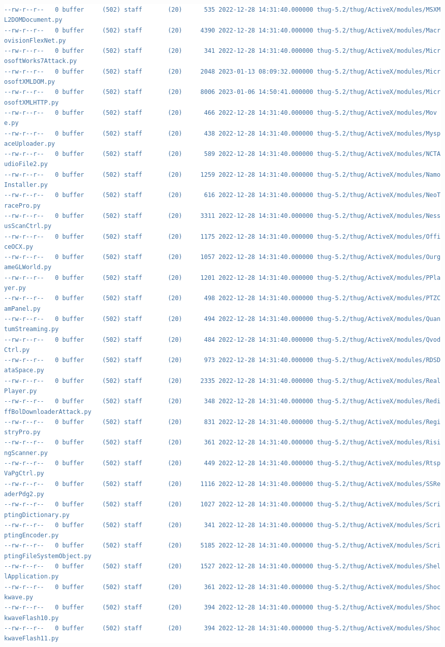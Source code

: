 ```diff
--rw-r--r--   0 buffer     (502) staff       (20)      535 2022-12-28 14:31:40.000000 thug-5.2/thug/ActiveX/modules/MSXML2DOMDocument.py
--rw-r--r--   0 buffer     (502) staff       (20)     4390 2022-12-28 14:31:40.000000 thug-5.2/thug/ActiveX/modules/MacrovisionFlexNet.py
--rw-r--r--   0 buffer     (502) staff       (20)      341 2022-12-28 14:31:40.000000 thug-5.2/thug/ActiveX/modules/MicrosoftWorks7Attack.py
--rw-r--r--   0 buffer     (502) staff       (20)     2048 2023-01-13 08:09:32.000000 thug-5.2/thug/ActiveX/modules/MicrosoftXMLDOM.py
--rw-r--r--   0 buffer     (502) staff       (20)     8006 2023-01-06 14:50:41.000000 thug-5.2/thug/ActiveX/modules/MicrosoftXMLHTTP.py
--rw-r--r--   0 buffer     (502) staff       (20)      466 2022-12-28 14:31:40.000000 thug-5.2/thug/ActiveX/modules/Move.py
--rw-r--r--   0 buffer     (502) staff       (20)      438 2022-12-28 14:31:40.000000 thug-5.2/thug/ActiveX/modules/MyspaceUploader.py
--rw-r--r--   0 buffer     (502) staff       (20)      589 2022-12-28 14:31:40.000000 thug-5.2/thug/ActiveX/modules/NCTAudioFile2.py
--rw-r--r--   0 buffer     (502) staff       (20)     1259 2022-12-28 14:31:40.000000 thug-5.2/thug/ActiveX/modules/NamoInstaller.py
--rw-r--r--   0 buffer     (502) staff       (20)      616 2022-12-28 14:31:40.000000 thug-5.2/thug/ActiveX/modules/NeoTracePro.py
--rw-r--r--   0 buffer     (502) staff       (20)     3311 2022-12-28 14:31:40.000000 thug-5.2/thug/ActiveX/modules/NessusScanCtrl.py
--rw-r--r--   0 buffer     (502) staff       (20)     1175 2022-12-28 14:31:40.000000 thug-5.2/thug/ActiveX/modules/OfficeOCX.py
--rw-r--r--   0 buffer     (502) staff       (20)     1057 2022-12-28 14:31:40.000000 thug-5.2/thug/ActiveX/modules/OurgameGLWorld.py
--rw-r--r--   0 buffer     (502) staff       (20)     1201 2022-12-28 14:31:40.000000 thug-5.2/thug/ActiveX/modules/PPlayer.py
--rw-r--r--   0 buffer     (502) staff       (20)      498 2022-12-28 14:31:40.000000 thug-5.2/thug/ActiveX/modules/PTZCamPanel.py
--rw-r--r--   0 buffer     (502) staff       (20)      494 2022-12-28 14:31:40.000000 thug-5.2/thug/ActiveX/modules/QuantumStreaming.py
--rw-r--r--   0 buffer     (502) staff       (20)      484 2022-12-28 14:31:40.000000 thug-5.2/thug/ActiveX/modules/QvodCtrl.py
--rw-r--r--   0 buffer     (502) staff       (20)      973 2022-12-28 14:31:40.000000 thug-5.2/thug/ActiveX/modules/RDSDataSpace.py
--rw-r--r--   0 buffer     (502) staff       (20)     2335 2022-12-28 14:31:40.000000 thug-5.2/thug/ActiveX/modules/RealPlayer.py
--rw-r--r--   0 buffer     (502) staff       (20)      348 2022-12-28 14:31:40.000000 thug-5.2/thug/ActiveX/modules/RediffBolDownloaderAttack.py
--rw-r--r--   0 buffer     (502) staff       (20)      831 2022-12-28 14:31:40.000000 thug-5.2/thug/ActiveX/modules/RegistryPro.py
--rw-r--r--   0 buffer     (502) staff       (20)      361 2022-12-28 14:31:40.000000 thug-5.2/thug/ActiveX/modules/RisingScanner.py
--rw-r--r--   0 buffer     (502) staff       (20)      449 2022-12-28 14:31:40.000000 thug-5.2/thug/ActiveX/modules/RtspVaPgCtrl.py
--rw-r--r--   0 buffer     (502) staff       (20)     1116 2022-12-28 14:31:40.000000 thug-5.2/thug/ActiveX/modules/SSReaderPdg2.py
--rw-r--r--   0 buffer     (502) staff       (20)     1027 2022-12-28 14:31:40.000000 thug-5.2/thug/ActiveX/modules/ScriptingDictionary.py
--rw-r--r--   0 buffer     (502) staff       (20)      341 2022-12-28 14:31:40.000000 thug-5.2/thug/ActiveX/modules/ScriptingEncoder.py
--rw-r--r--   0 buffer     (502) staff       (20)     5185 2022-12-28 14:31:40.000000 thug-5.2/thug/ActiveX/modules/ScriptingFileSystemObject.py
--rw-r--r--   0 buffer     (502) staff       (20)     1527 2022-12-28 14:31:40.000000 thug-5.2/thug/ActiveX/modules/ShellApplication.py
--rw-r--r--   0 buffer     (502) staff       (20)      361 2022-12-28 14:31:40.000000 thug-5.2/thug/ActiveX/modules/Shockwave.py
--rw-r--r--   0 buffer     (502) staff       (20)      394 2022-12-28 14:31:40.000000 thug-5.2/thug/ActiveX/modules/ShockwaveFlash10.py
--rw-r--r--   0 buffer     (502) staff       (20)      394 2022-12-28 14:31:40.000000 thug-5.2/thug/ActiveX/modules/ShockwaveFlash11.py
```